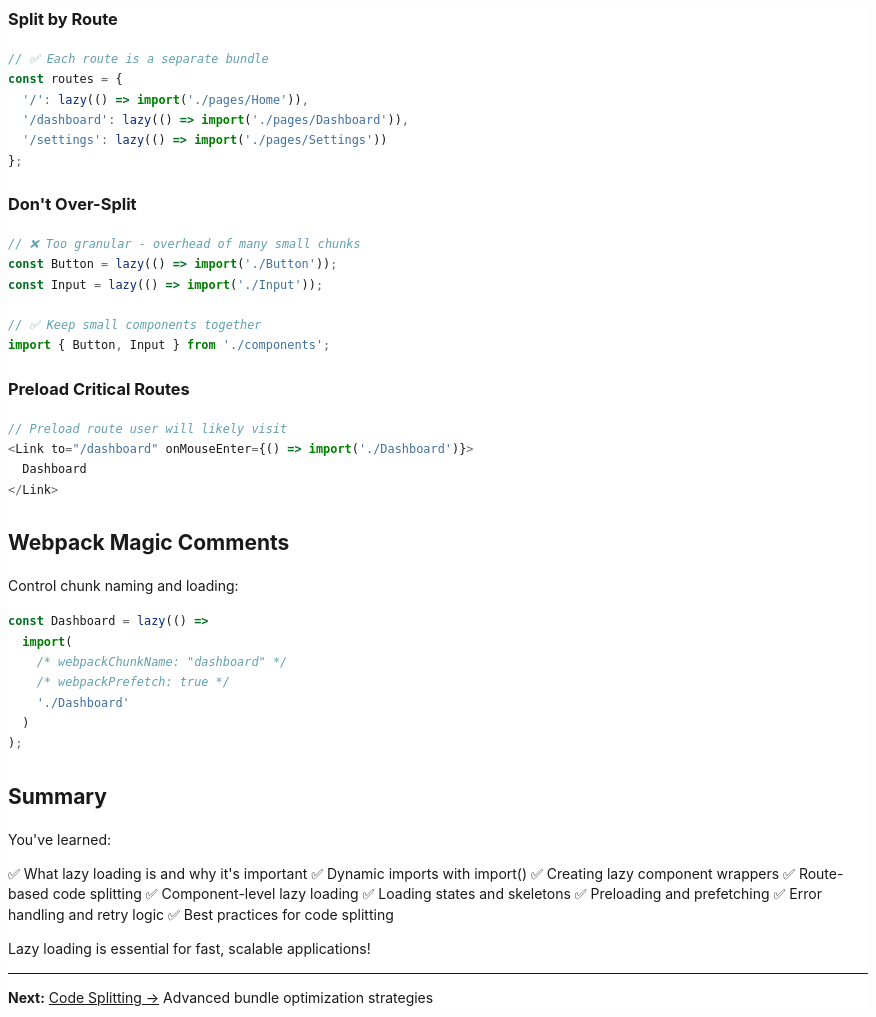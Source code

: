 ### Split by Route

```typescript
// ✅ Each route is a separate bundle
const routes = {
  '/': lazy(() => import('./pages/Home')),
  '/dashboard': lazy(() => import('./pages/Dashboard')),
  '/settings': lazy(() => import('./pages/Settings'))
};
```

### Don't Over-Split

```typescript
// ❌ Too granular - overhead of many small chunks
const Button = lazy(() => import('./Button'));
const Input = lazy(() => import('./Input'));

// ✅ Keep small components together
import { Button, Input } from './components';
```

### Preload Critical Routes

```typescript
// Preload route user will likely visit
<Link to="/dashboard" onMouseEnter={() => import('./Dashboard')}>
  Dashboard
</Link>
```

## Webpack Magic Comments

Control chunk naming and loading:

```typescript
const Dashboard = lazy(() =>
  import(
    /* webpackChunkName: "dashboard" */
    /* webpackPrefetch: true */
    './Dashboard'
  )
);
```

## Summary

You've learned:

✅ What lazy loading is and why it's important
✅ Dynamic imports with import()
✅ Creating lazy component wrappers
✅ Route-based code splitting
✅ Component-level lazy loading
✅ Loading states and skeletons
✅ Preloading and prefetching
✅ Error handling and retry logic
✅ Best practices for code splitting

Lazy loading is essential for fast, scalable applications!

---

**Next:** [Code Splitting →](./code-splitting.md) Advanced bundle optimization strategies
